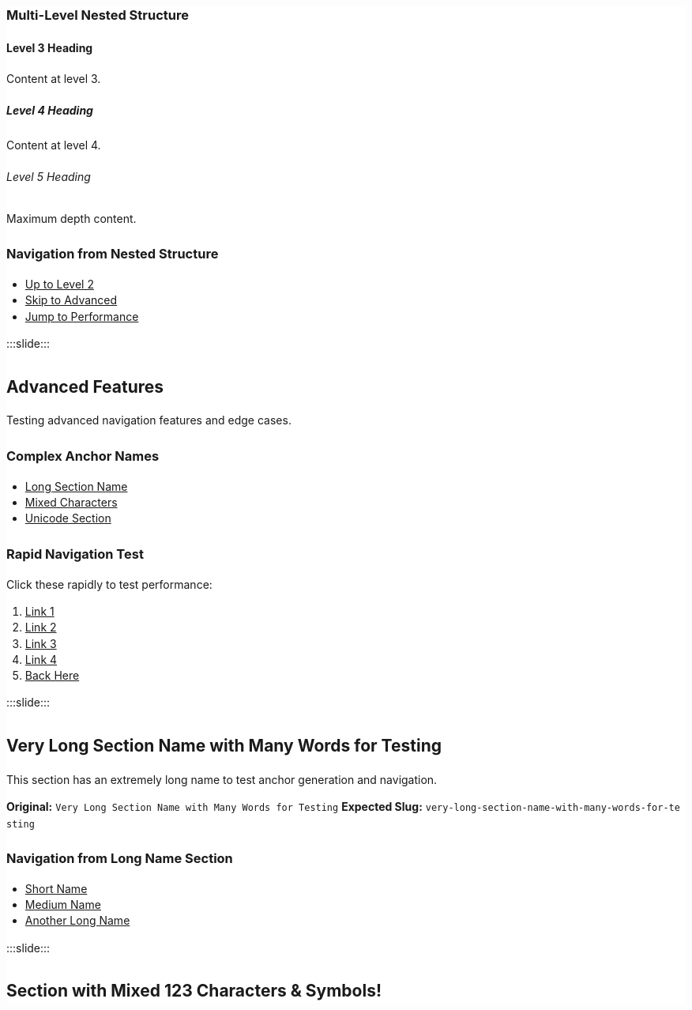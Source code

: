 ### Multi-Level Nested Structure

#### Level 3 Heading
Content at level 3.

##### Level 4 Heading
Content at level 4.

###### Level 5 Heading
Maximum depth content.

### Navigation from Nested Structure
- [Up to Level 2](#intermediate-features)
- [Skip to Advanced](#advanced-features)
- [Jump to Performance](#performance-section)

:::slide:::

## Advanced Features

Testing advanced navigation features and edge cases.

### Complex Anchor Names
- [Long Section Name](#very-long-section-name-with-many-words-for-testing)
- [Mixed Characters](#section-with-mixed-123-characters-symbols)
- [Unicode Section](#section-with-unicode-characters-测试)

### Rapid Navigation Test
Click these rapidly to test performance:
1. [Link 1](#basic-features)
2. [Link 2](#intermediate-features) 
3. [Link 3](#expert-features)
4. [Link 4](#performance-section)
5. [Back Here](#advanced-features)

:::slide:::

## Very Long Section Name with Many Words for Testing

This section has an extremely long name to test anchor generation and navigation.

**Original:** `Very Long Section Name with Many Words for Testing`
**Expected Slug:** `very-long-section-name-with-many-words-for-testing`

### Navigation from Long Name Section
- [Short Name](#basic-features)
- [Medium Name](#intermediate-features)
- [Another Long Name](#section-with-mixed-123-characters-symbols)

:::slide:::

## Section with Mixed 123 Characters & Symbols!
